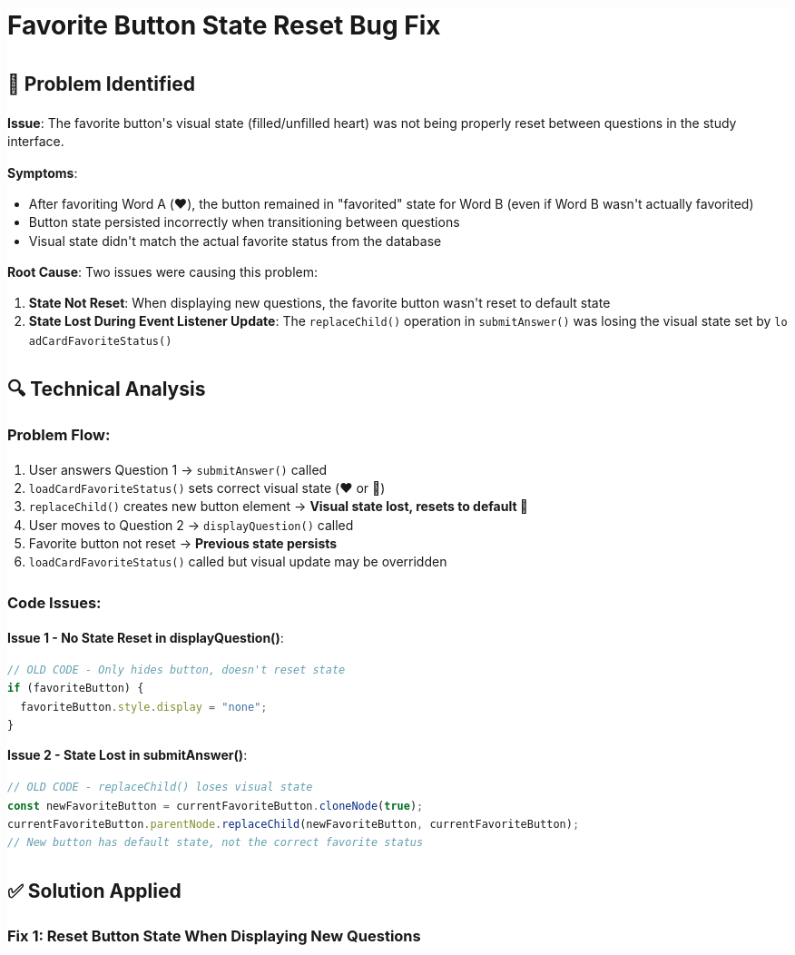 # Favorite Button State Reset Bug Fix

## 🐛 **Problem Identified**

**Issue**: The favorite button's visual state (filled/unfilled heart) was not being properly reset between questions in the study interface.

**Symptoms**:
- After favoriting Word A (❤️), the button remained in "favorited" state for Word B (even if Word B wasn't actually favorited)
- Button state persisted incorrectly when transitioning between questions
- Visual state didn't match the actual favorite status from the database

**Root Cause**: Two issues were causing this problem:
1. **State Not Reset**: When displaying new questions, the favorite button wasn't reset to default state
2. **State Lost During Event Listener Update**: The `replaceChild()` operation in `submitAnswer()` was losing the visual state set by `loadCardFavoriteStatus()`

## 🔍 **Technical Analysis**

### **Problem Flow**:
1. User answers Question 1 → `submitAnswer()` called
2. `loadCardFavoriteStatus()` sets correct visual state (❤️ or 🤍)
3. `replaceChild()` creates new button element → **Visual state lost, resets to default 🤍**
4. User moves to Question 2 → `displayQuestion()` called
5. Favorite button not reset → **Previous state persists**
6. `loadCardFavoriteStatus()` called but visual update may be overridden

### **Code Issues**:

**Issue 1 - No State Reset in displayQuestion()**:
```javascript
// OLD CODE - Only hides button, doesn't reset state
if (favoriteButton) {
  favoriteButton.style.display = "none";
}
```

**Issue 2 - State Lost in submitAnswer()**:
```javascript
// OLD CODE - replaceChild() loses visual state
const newFavoriteButton = currentFavoriteButton.cloneNode(true);
currentFavoriteButton.parentNode.replaceChild(newFavoriteButton, currentFavoriteButton);
// New button has default state, not the correct favorite status
```

## ✅ **Solution Applied**

### **Fix 1: Reset Button State When Displaying New Questions**
